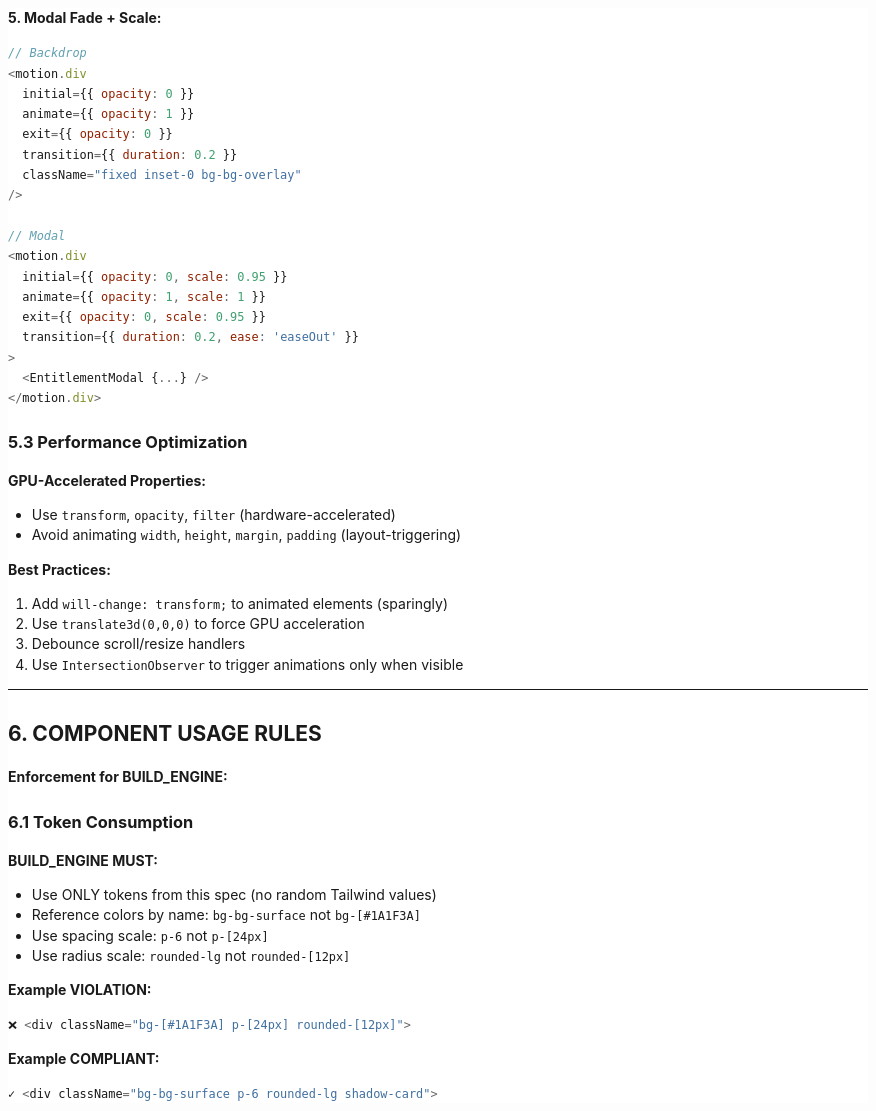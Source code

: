 **5. Modal Fade + Scale:**
```javascript
// Backdrop
<motion.div
  initial={{ opacity: 0 }}
  animate={{ opacity: 1 }}
  exit={{ opacity: 0 }}
  transition={{ duration: 0.2 }}
  className="fixed inset-0 bg-bg-overlay"
/>

// Modal
<motion.div
  initial={{ opacity: 0, scale: 0.95 }}
  animate={{ opacity: 1, scale: 1 }}
  exit={{ opacity: 0, scale: 0.95 }}
  transition={{ duration: 0.2, ease: 'easeOut' }}
>
  <EntitlementModal {...} />
</motion.div>
```

### 5.3 Performance Optimization

**GPU-Accelerated Properties:**
- Use `transform`, `opacity`, `filter` (hardware-accelerated)
- Avoid animating `width`, `height`, `margin`, `padding` (layout-triggering)

**Best Practices:**
1. Add `will-change: transform;` to animated elements (sparingly)
2. Use `translate3d(0,0,0)` to force GPU acceleration
3. Debounce scroll/resize handlers
4. Use `IntersectionObserver` to trigger animations only when visible

---

## 6. COMPONENT USAGE RULES

**Enforcement for BUILD_ENGINE:**

### 6.1 Token Consumption

**BUILD_ENGINE MUST:**
- Use ONLY tokens from this spec (no random Tailwind values)
- Reference colors by name: `bg-bg-surface` not `bg-[#1A1F3A]`
- Use spacing scale: `p-6` not `p-[24px]`
- Use radius scale: `rounded-lg` not `rounded-[12px]`

**Example VIOLATION:**
```jsx
❌ <div className="bg-[#1A1F3A] p-[24px] rounded-[12px]">
```

**Example COMPLIANT:**
```jsx
✓ <div className="bg-bg-surface p-6 rounded-lg shadow-card">
```
